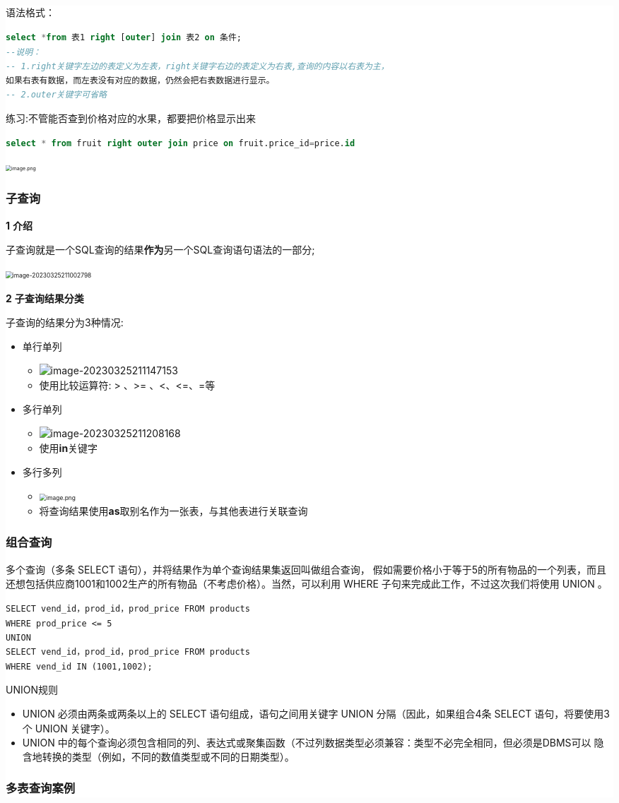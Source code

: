语法格式：

```sql
select *from 表1 right [outer] join 表2 on 条件;
--说明：
-- 1.right关键字左边的表定义为左表，right关键字右边的表定义为右表,查询的内容以右表为主，
如果右表有数据，而左表没有对应的数据，仍然会把右表数据进行显示。
-- 2.outer关键字可省略
```

练习:不管能否查到价格对应的水果，都要把价格显示出来

```sql
select * from fruit right outer join price on fruit.price_id=price.id
```

<img src="https://article.biliimg.com/bfs/article/ffea0158ddcf257c5703fab1b54a4cf5aa83d36e.png" alt="image.png" style="zoom:50%;" />

### 子查询

**1** **介绍**

子查询就是一个SQL查询的结果**作为**另一个SQL查询语句语法的一部分;

<img src="https://article.biliimg.com/bfs/article/ad83c1fa2d15a3ae4df89b6ea42de31010a2f285.png" alt="image-20230325211002798" style="zoom:60%;" />

**2** **子查询结果分类**

子查询的结果分为3种情况:

- 单行单列
  - ![image-20230325211147153](https://article.biliimg.com/bfs/article/fcdea827bf8091424b7517eada792477ae61a0ca.png)
  - 使用比较运算符:  > 、>= 、<、<=、=等

- 多行单列
  - ![image-20230325211208168](https://article.biliimg.com/bfs/article/58d464cd0a21e6028809f93de8b2316df39604f6.png)
  - 使用**in**关键字

- 多行多列
  - <img src="https://article.biliimg.com/bfs/article/fcfdfb69ebff01c1ae1b86233007b53fc69f478d.png" alt="image.png" style="zoom:60%;" />
  - 将查询结果使用**as**取别名作为一张表，与其他表进行关联查询
### 组合查询
多个查询（多条 SELECT 语句），并将结果作为单个查询结果集返回叫做组合查询，
假如需要价格小于等于5的所有物品的一个列表，而且还想包括供应商1001和1002生产的所有物品（不考虑价格）。当然，可以利用 WHERE 子句来完成此工作，不过这次我们将使用 UNION 。
```mysql
SELECT vend_id，prod_id，prod_price FROM products
WHERE prod_price <= 5
UNION
SELECT vend_id，prod_id，prod_price FROM products
WHERE vend_id IN (1001,1002);
```
UNION规则
- UNION 必须由两条或两条以上的 SELECT 语句组成，语句之间用关键字 UNION 分隔（因此，如果组合4条 SELECT 语句，将要使用3个
UNION 关键字）。
- UNION 中的每个查询必须包含相同的列、表达式或聚集函数（不过列数据类型必须兼容：类型不必完全相同，但必须是DBMS可以
隐含地转换的类型（例如，不同的数值类型或不同的日期类型）。
### 多表查询案例

